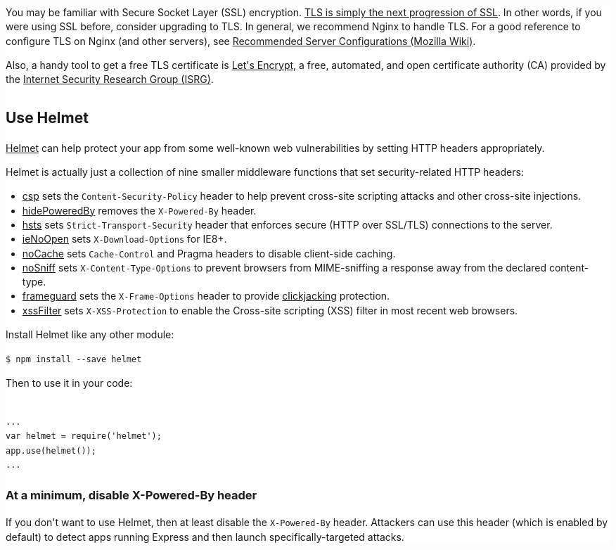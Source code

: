You may be familiar with Secure Socket Layer (SSL) encryption. [TLS is simply the next progression of SSL](https://msdn.microsoft.com/en-us/library/windows/desktop/aa380515(v=vs.85).aspx). In other words, if you were using SSL before, consider upgrading to TLS.  In general, we recommend Nginx to handle TLS.  For a good reference to configure TLS on Nginx (and other servers), see [Recommended Server Configurations (Mozilla Wiki)](https://wiki.mozilla.org/Security/Server_Side_TLS#Recommended_Server_Configurations).

Also, a handy tool to get a free TLS certificate is [Let's Encrypt](https://letsencrypt.org/about/), a free, automated, and open certificate authority (CA) provided by the [Internet Security Research Group (ISRG)](https://letsencrypt.org/isrg/).

## Use Helmet

[Helmet](https://www.npmjs.com/package/helmet) can help protect your app from some well-known web vulnerabilities by setting HTTP headers appropriately.

Helmet is actually just a collection of nine smaller middleware functions that set security-related HTTP headers:

* [csp](https://github.com/helmetjs/csp) sets the `Content-Security-Policy` header to help prevent cross-site scripting attacks and other cross-site injections.
* [hidePoweredBy](https://github.com/helmetjs/hide-powered-by) removes the `X-Powered-By` header.
* [hsts](https://github.com/helmetjs/hsts) sets `Strict-Transport-Security` header that enforces secure (HTTP over SSL/TLS) connections to the server.
* [ieNoOpen](https://github.com/helmetjs/ienoopen) sets `X-Download-Options` for IE8+.
* [noCache](https://github.com/helmetjs/nocache) sets `Cache-Control` and Pragma headers to disable client-side caching.
* [noSniff](https://github.com/helmetjs/dont-sniff-mimetype) sets `X-Content-Type-Options` to prevent browsers from MIME-sniffing a response away from the declared content-type.
* [frameguard](https://github.com/helmetjs/frameguard) sets the `X-Frame-Options` header to provide [clickjacking](https://www.owasp.org/index.php/Clickjacking) protection.
* [xssFilter](https://github.com/helmetjs/x-xss-protection) sets `X-XSS-Protection` to enable the Cross-site scripting (XSS) filter in most recent web browsers.

Install Helmet like any other module:

```console
$ npm install --save helmet
```

Then to use it in your code:

<pre><code class="language-javascript" translate="no">
...
var helmet = require('helmet');
app.use(helmet());
...
</code></pre>

### At a minimum, disable X-Powered-By header

If you don't want to use Helmet, then at least disable the `X-Powered-By` header.  Attackers can use this header (which is enabled by default) to detect apps running Express and then launch specifically-targeted attacks.
